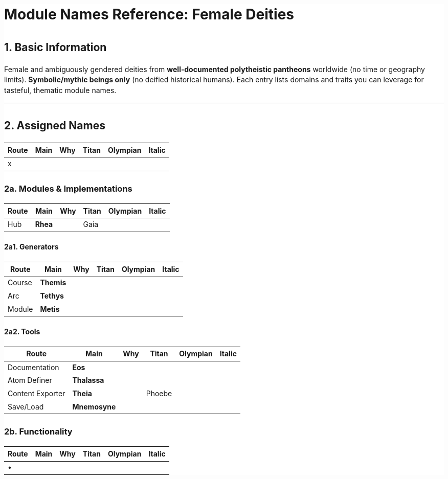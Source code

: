 # Module Names Reference: Female Deities

## 1. Basic Information

Female and ambiguously gendered deities from **well‑documented polytheistic pantheons** worldwide (no time or geography limits). **Symbolic/mythic beings only** (no deified historical humans). Each entry lists domains and traits you can leverage for tasteful, thematic module names.

---

## 2. Assigned Names

| Route | Main | Why | Titan | Olympian | Italic |
| ----- | ---- | --- | ----- | -------- | ------ |
| x     |      |     | | | |

### 2a. Modules & Implementations

| Route | Main     | Why | Titan      | Olympian | Italic |
| ----- | -------- | --- | ---------- | -------- | ------ |
| Hub   | **Rhea** |     | Gaia       | | |

#### 2a1. Generators

| Route  | Main       | Why | Titan  | Olympian | Italic |
| ------ | ---------- | --- | ------ | -------- | ------ |
| Course | **Themis** |     |        | | |
| Arc    | **Tethys** |     |        | | |
| Module | **Metis**  |     |        | | |

#### 2a2. Tools

| Route            | Main          | Why | Titan  | Olympian | Italic |
| ---------------- | ------------- | --- | ------ | -------- | ------ |
| Documentation    | **Eos**       |     |        | | |
| Atom Definer     | **Thalassa**  |     |        | | |
| Content Exporter | **Theia**     |     | Phoebe | | |
| Save/Load        | **Mnemosyne** |     |        | | |

### 2b. Functionality

| Route        | Main | Why | Titan     | Olympian | Italic |
| ------------ | ---- | --- | --------- | --------- | ------ |
| •            |      |     | | | |
